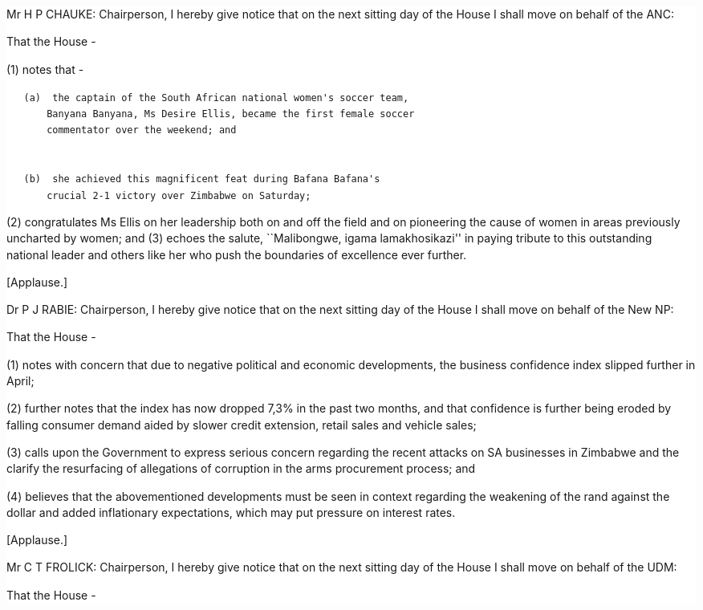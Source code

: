 Mr H P CHAUKE: Chairperson, I hereby give notice that on the next sitting
day of the House I shall move on behalf of the ANC:


  That the House -


  (1) notes that -


       (a)  the captain of the South African national women's soccer team,
           Banyana Banyana, Ms Desire Ellis, became the first female soccer
           commentator over the weekend; and


       (b)  she achieved this magnificent feat during Bafana Bafana's
           crucial 2-1 victory over Zimbabwe on Saturday;


  (2) congratulates Ms Ellis on her leadership both on and off the field
       and on pioneering the cause of women in areas previously uncharted by
       women; and
  (3) echoes the salute, ``Malibongwe, igama lamakhosikazi'' in paying
       tribute to this outstanding national leader and others like her who
       push the boundaries of excellence ever further.

[Applause.]

Dr P J RABIE: Chairperson, I hereby give notice that on the next sitting
day of the House I shall move on behalf of the New NP:


  That the House -


  (1) notes with concern that due to negative political and economic
       developments, the business confidence index slipped further in April;


  (2) further notes that the index has now dropped 7,3% in the past two
       months, and that confidence is further being eroded by falling
       consumer demand aided by slower credit extension, retail sales and
       vehicle sales;


  (3) calls upon the Government to express serious concern regarding the
       recent attacks on SA businesses in Zimbabwe and the clarify the
       resurfacing of allegations of corruption in the arms procurement
       process; and


  (4) believes that the abovementioned developments must be seen in context
       regarding the weakening of the rand against the dollar and added
       inflationary expectations, which may put pressure on interest rates.

[Applause.]

Mr C T FROLICK: Chairperson, I hereby give notice that on the next sitting
day of the House I shall move on behalf of the UDM:


  That the House -
